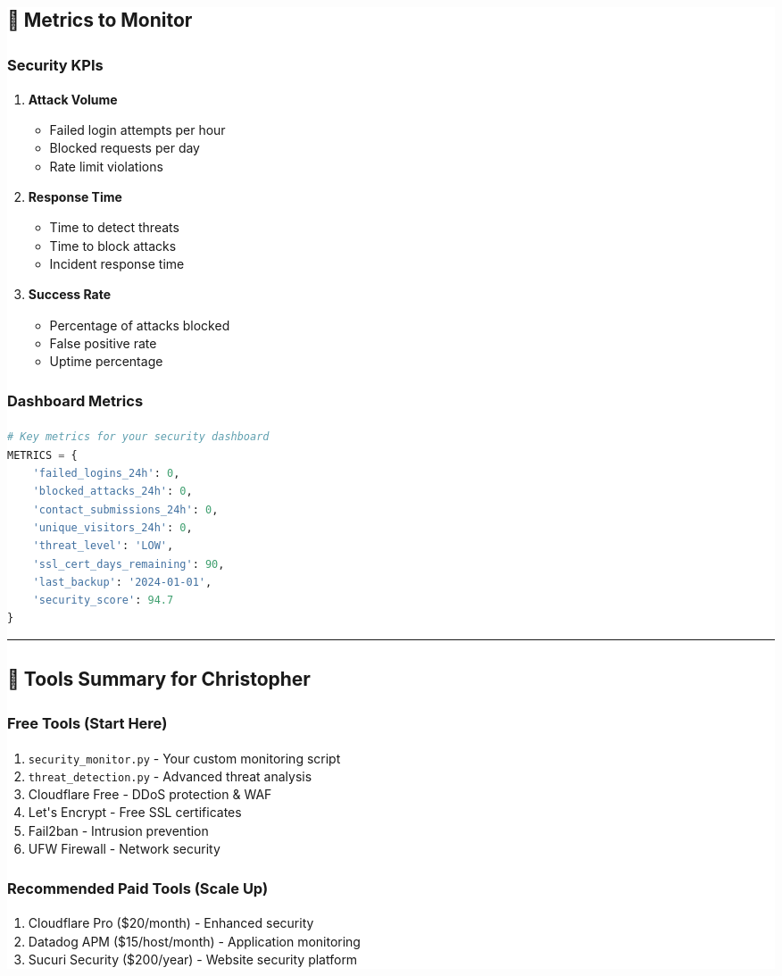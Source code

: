 ## 🎯 **Metrics to Monitor**

### **Security KPIs**
1. **Attack Volume**
   - Failed login attempts per hour
   - Blocked requests per day
   - Rate limit violations

2. **Response Time**
   - Time to detect threats
   - Time to block attacks
   - Incident response time

3. **Success Rate**
   - Percentage of attacks blocked
   - False positive rate
   - Uptime percentage

### **Dashboard Metrics**
```python
# Key metrics for your security dashboard
METRICS = {
    'failed_logins_24h': 0,
    'blocked_attacks_24h': 0,
    'contact_submissions_24h': 0,
    'unique_visitors_24h': 0,
    'threat_level': 'LOW',
    'ssl_cert_days_remaining': 90,
    'last_backup': '2024-01-01',
    'security_score': 94.7
}
```

---

## 🔧 **Tools Summary for Christopher**

### **Free Tools (Start Here)**
1. `security_monitor.py` - Your custom monitoring script
2. `threat_detection.py` - Advanced threat analysis
3. Cloudflare Free - DDoS protection & WAF
4. Let's Encrypt - Free SSL certificates
5. Fail2ban - Intrusion prevention
6. UFW Firewall - Network security

### **Recommended Paid Tools (Scale Up)**
1. Cloudflare Pro ($20/month) - Enhanced security
2. Datadog APM ($15/host/month) - Application monitoring
3. Sucuri Security ($200/year) - Website security platform
